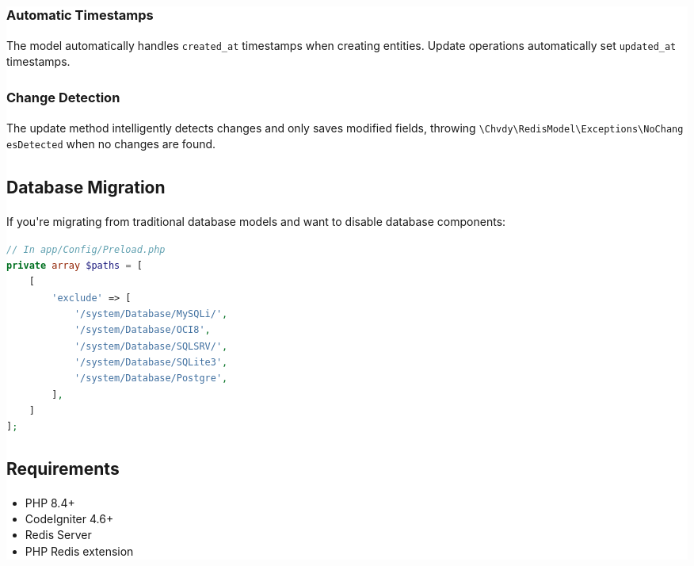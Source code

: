 ### Automatic Timestamps
The model automatically handles `created_at` timestamps when creating entities. Update operations automatically set `updated_at` timestamps.

### Change Detection
The update method intelligently detects changes and only saves modified fields, throwing `\Chvdy\RedisModel\Exceptions\NoChangesDetected` when no changes are found.


## Database Migration
If you're migrating from traditional database models and want to disable database components:
```php
// In app/Config/Preload.php
private array $paths = [
    [
        'exclude' => [
            '/system/Database/MySQLi/',
            '/system/Database/OCI8',
            '/system/Database/SQLSRV/',
            '/system/Database/SQLite3',
            '/system/Database/Postgre',
        ],
    ]
];
```

## Requirements
- PHP 8.4+
- CodeIgniter 4.6+
- Redis Server
- PHP Redis extension
